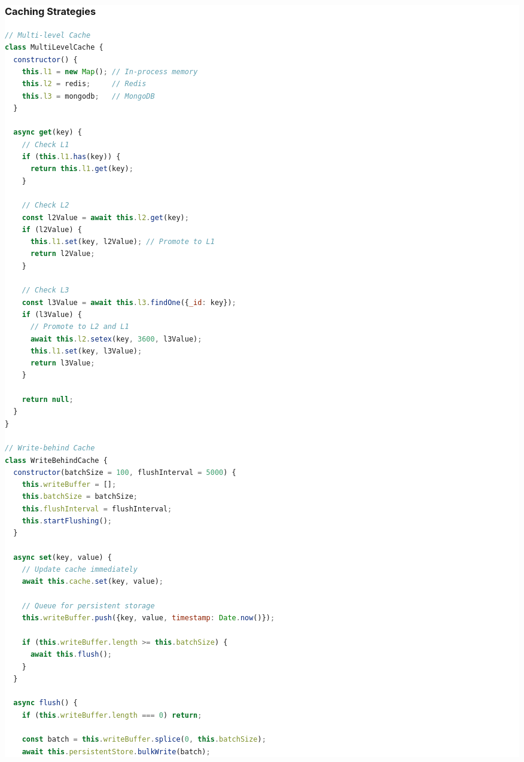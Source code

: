 ### Caching Strategies

```javascript
// Multi-level Cache
class MultiLevelCache {
  constructor() {
    this.l1 = new Map(); // In-process memory
    this.l2 = redis;     // Redis
    this.l3 = mongodb;   // MongoDB
  }
  
  async get(key) {
    // Check L1
    if (this.l1.has(key)) {
      return this.l1.get(key);
    }
    
    // Check L2
    const l2Value = await this.l2.get(key);
    if (l2Value) {
      this.l1.set(key, l2Value); // Promote to L1
      return l2Value;
    }
    
    // Check L3
    const l3Value = await this.l3.findOne({_id: key});
    if (l3Value) {
      // Promote to L2 and L1
      await this.l2.setex(key, 3600, l3Value);
      this.l1.set(key, l3Value);
      return l3Value;
    }
    
    return null;
  }
}

// Write-behind Cache
class WriteBehindCache {
  constructor(batchSize = 100, flushInterval = 5000) {
    this.writeBuffer = [];
    this.batchSize = batchSize;
    this.flushInterval = flushInterval;
    this.startFlushing();
  }
  
  async set(key, value) {
    // Update cache immediately
    await this.cache.set(key, value);
    
    // Queue for persistent storage
    this.writeBuffer.push({key, value, timestamp: Date.now()});
    
    if (this.writeBuffer.length >= this.batchSize) {
      await this.flush();
    }
  }
  
  async flush() {
    if (this.writeBuffer.length === 0) return;
    
    const batch = this.writeBuffer.splice(0, this.batchSize);
    await this.persistentStore.bulkWrite(batch);
```